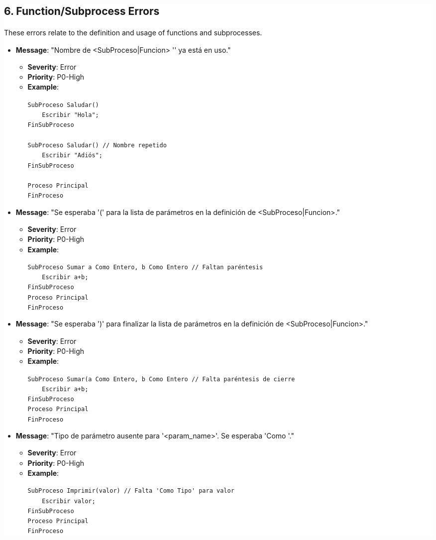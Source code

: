 ## 6. Function/Subprocess Errors

These errors relate to the definition and usage of functions and subprocesses.

*   **Message**: "Nombre de <SubProceso|Funcion> '<name>' ya está en uso."
    *   **Severity**: Error
    *   **Priority**: P0-High
    *   **Example**:
        ```pseint
        SubProceso Saludar()
            Escribir "Hola";
        FinSubProceso

        SubProceso Saludar() // Nombre repetido
            Escribir "Adiós";
        FinSubProceso

        Proceso Principal
        FinProceso
        ```

*   **Message**: "Se esperaba '(' para la lista de parámetros en la definición de <SubProceso|Funcion>."
    *   **Severity**: Error
    *   **Priority**: P0-High
    *   **Example**:
        ```pseint
        SubProceso Sumar a Como Entero, b Como Entero // Faltan paréntesis
            Escribir a+b;
        FinSubProceso
        Proceso Principal
        FinProceso
        ```

*   **Message**: "Se esperaba ')' para finalizar la lista de parámetros en la definición de <SubProceso|Funcion>."
    *   **Severity**: Error
    *   **Priority**: P0-High
    *   **Example**:
        ```pseint
        SubProceso Sumar(a Como Entero, b Como Entero // Falta paréntesis de cierre
            Escribir a+b;
        FinSubProceso
        Proceso Principal
        FinProceso
        ```

*   **Message**: "Tipo de parámetro ausente para '<param_name>'. Se esperaba 'Como <Tipo>'."
    *   **Severity**: Error
    *   **Priority**: P0-High
    *   **Example**:
        ```pseint
        SubProceso Imprimir(valor) // Falta 'Como Tipo' para valor
            Escribir valor;
        FinSubProceso
        Proceso Principal
        FinProceso
        ```
